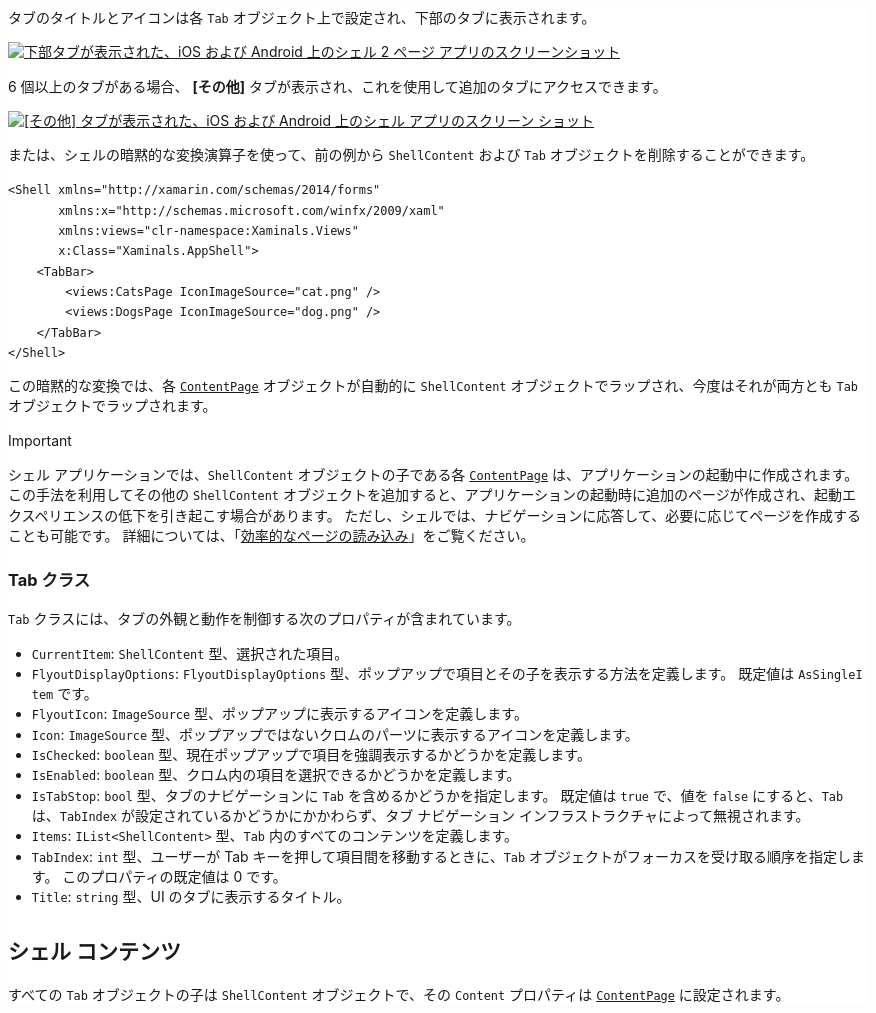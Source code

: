 タブのタイトルとアイコンは各 `Tab` オブジェクト上で設定され、下部のタブに表示されます。

[![下部タブが表示された、iOS および Android 上のシェル 2 ページ アプリのスクリーンショット](tabs-images/two-page-app-bottom-tabs.png "下部タブが表示されたシェル 2 ページ アプリ")](tabs-images/two-page-app-bottom-tabs-large.png#lightbox "下部タブが表示されたシェル 2 ページ アプリ")

6 個以上のタブがある場合、 **[その他]** タブが表示され、これを使用して追加のタブにアクセスできます。

[![[その他] タブが表示された、iOS および Android 上のシェル アプリのスクリーン ショット](tabs-images/more-tabs.png "[その他] タブが表示されたシェル アプリ")](tabs-images/more-tabs-large.png#lightbox "[その他] タブが表示されたシェル アプリ")

または、シェルの暗黙的な変換演算子を使って、前の例から `ShellContent` および `Tab` オブジェクトを削除することができます。

```xaml
<Shell xmlns="http://xamarin.com/schemas/2014/forms"
       xmlns:x="http://schemas.microsoft.com/winfx/2009/xaml"
       xmlns:views="clr-namespace:Xaminals.Views"
       x:Class="Xaminals.AppShell">
    <TabBar>
        <views:CatsPage IconImageSource="cat.png" />
        <views:DogsPage IconImageSource="dog.png" />
    </TabBar>
</Shell>
```

この暗黙的な変換では、各 [`ContentPage`](xref:Xamarin.Forms.ContentPage) オブジェクトが自動的に `ShellContent` オブジェクトでラップされ、今度はそれが両方とも `Tab` オブジェクトでラップされます。

> [!IMPORTANT]
> シェル アプリケーションでは、`ShellContent` オブジェクトの子である各 [`ContentPage`](xref:Xamarin.Forms.ContentPage) は、アプリケーションの起動中に作成されます。 この手法を利用してその他の `ShellContent` オブジェクトを追加すると、アプリケーションの起動時に追加のページが作成され、起動エクスペリエンスの低下を引き起こす場合があります。 ただし、シェルでは、ナビゲーションに応答して、必要に応じてページを作成することも可能です。 詳細については、「[効率的なページの読み込み](tabs.md#efficient-page-loading)」をご覧ください。

### <a name="tab-class"></a>Tab クラス

`Tab` クラスには、タブの外観と動作を制御する次のプロパティが含まれています。

- `CurrentItem`: `ShellContent` 型、選択された項目。
- `FlyoutDisplayOptions`: `FlyoutDisplayOptions` 型、ポップアップで項目とその子を表示する方法を定義します。 既定値は `AsSingleItem` です。
- `FlyoutIcon`: `ImageSource` 型、ポップアップに表示するアイコンを定義します。
- `Icon`: `ImageSource` 型、ポップアップではないクロムのパーツに表示するアイコンを定義します。
- `IsChecked`: `boolean` 型、現在ポップアップで項目を強調表示するかどうかを定義します。
- `IsEnabled`: `boolean` 型、クロム内の項目を選択できるかどうかを定義します。
- `IsTabStop`: `bool` 型、タブのナビゲーションに `Tab` を含めるかどうかを指定します。 既定値は `true` で、値を `false` にすると、`Tab` は、`TabIndex` が設定されているかどうかにかかわらず、タブ ナビゲーション インフラストラクチャによって無視されます。
- `Items`: `IList<ShellContent>` 型、`Tab` 内のすべてのコンテンツを定義します。
- `TabIndex`: `int` 型、ユーザーが Tab キーを押して項目間を移動するときに、`Tab` オブジェクトがフォーカスを受け取る順序を指定します。 このプロパティの既定値は 0 です。
- `Title`: `string` 型、UI のタブに表示するタイトル。

## <a name="shell-content"></a>シェル コンテンツ

すべての `Tab` オブジェクトの子は `ShellContent` オブジェクトで、その `Content` プロパティは [`ContentPage`](xref:Xamarin.Forms.ContentPage) に設定されます。
